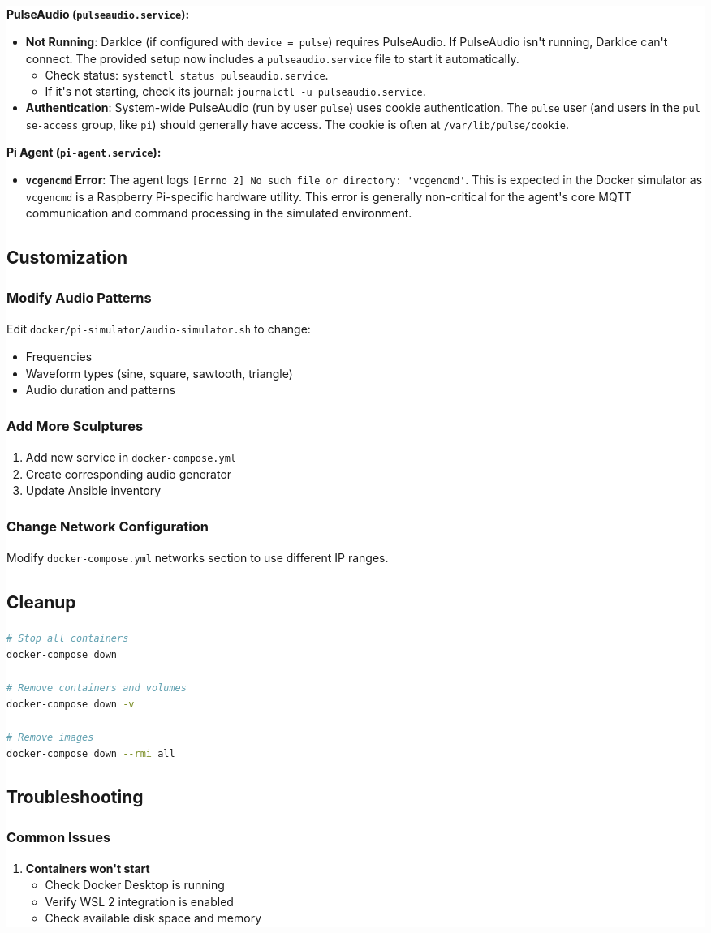 **PulseAudio (`pulseaudio.service`):**
*   **Not Running**: DarkIce (if configured with `device = pulse`) requires PulseAudio. If PulseAudio isn't running, DarkIce can't connect. The provided setup now includes a `pulseaudio.service` file to start it automatically.
    *   Check status: `systemctl status pulseaudio.service`.
    *   If it's not starting, check its journal: `journalctl -u pulseaudio.service`.
*   **Authentication**: System-wide PulseAudio (run by user `pulse`) uses cookie authentication. The `pulse` user (and users in the `pulse-access` group, like `pi`) should generally have access. The cookie is often at `/var/lib/pulse/cookie`.

**Pi Agent (`pi-agent.service`):**
*   **`vcgencmd` Error**: The agent logs `[Errno 2] No such file or directory: 'vcgencmd'`. This is expected in the Docker simulator as `vcgencmd` is a Raspberry Pi-specific hardware utility. This error is generally non-critical for the agent's core MQTT communication and command processing in the simulated environment.

## Customization

### Modify Audio Patterns
Edit `docker/pi-simulator/audio-simulator.sh` to change:
- Frequencies
- Waveform types (sine, square, sawtooth, triangle)
- Audio duration and patterns

### Add More Sculptures
1. Add new service in `docker-compose.yml`
2. Create corresponding audio generator
3. Update Ansible inventory

### Change Network Configuration
Modify `docker-compose.yml` networks section to use different IP ranges.

## Cleanup

```bash
# Stop all containers
docker-compose down

# Remove containers and volumes
docker-compose down -v

# Remove images
docker-compose down --rmi all
```

## Troubleshooting

### Common Issues

1. **Containers won't start**
   - Check Docker Desktop is running
   - Verify WSL 2 integration is enabled
   - Check available disk space and memory
